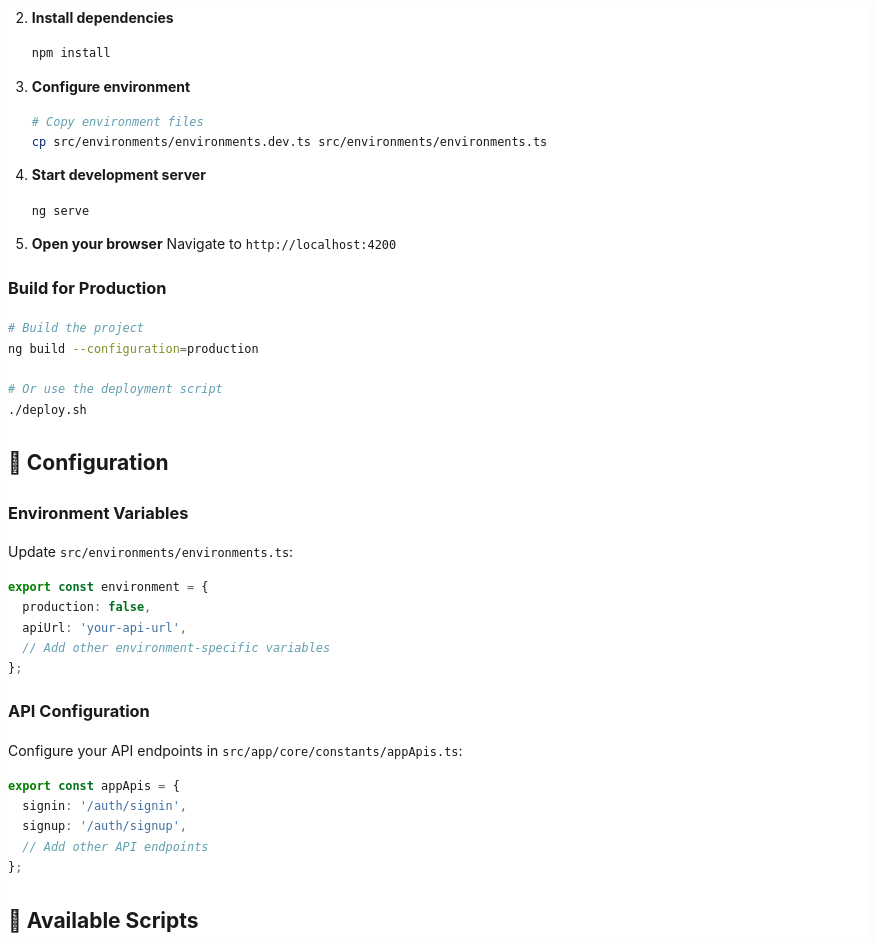 2. **Install dependencies**
   ```bash
   npm install
   ```

3. **Configure environment**
   ```bash
   # Copy environment files
   cp src/environments/environments.dev.ts src/environments/environments.ts
   ```

4. **Start development server**
   ```bash
   ng serve
   ```

5. **Open your browser**
   Navigate to `http://localhost:4200`

### Build for Production

```bash
# Build the project
ng build --configuration=production

# Or use the deployment script
./deploy.sh
```

## 🔧 Configuration

### Environment Variables
Update `src/environments/environments.ts`:

```typescript
export const environment = {
  production: false,
  apiUrl: 'your-api-url',
  // Add other environment-specific variables
};
```

### API Configuration
Configure your API endpoints in `src/app/core/constants/appApis.ts`:

```typescript
export const appApis = {
  signin: '/auth/signin',
  signup: '/auth/signup',
  // Add other API endpoints
};
```

## 📱 Available Scripts
